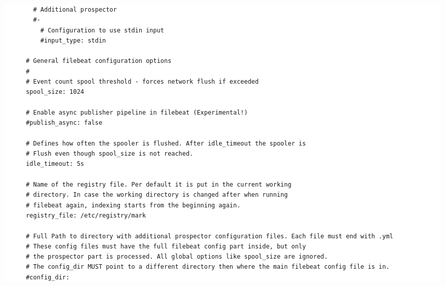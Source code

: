            # Additional prospector
            #-
              # Configuration to use stdin input
              #input_type: stdin

          # General filebeat configuration options
          #
          # Event count spool threshold - forces network flush if exceeded
          spool_size: 1024

          # Enable async publisher pipeline in filebeat (Experimental!)
          #publish_async: false

          # Defines how often the spooler is flushed. After idle_timeout the spooler is
          # Flush even though spool_size is not reached.
          idle_timeout: 5s

          # Name of the registry file. Per default it is put in the current working
          # directory. In case the working directory is changed after when running
          # filebeat again, indexing starts from the beginning again.
          registry_file: /etc/registry/mark

          # Full Path to directory with additional prospector configuration files. Each file must end with .yml
          # These config files must have the full filebeat config part inside, but only
          # the prospector part is processed. All global options like spool_size are ignored.
          # The config_dir MUST point to a different directory then where the main filebeat config file is in.
          #config_dir:
